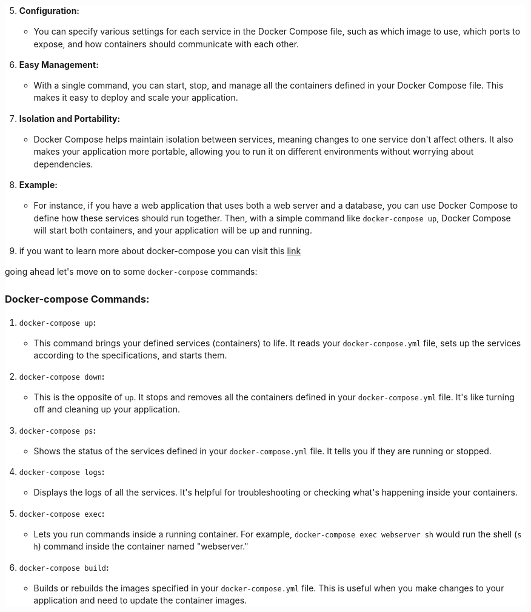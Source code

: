 5. **Configuration:**
    
    * You can specify various settings for each service in the Docker Compose file, such as which image to use, which ports to expose, and how containers should communicate with each other.
        
6. **Easy Management:**
    
    * With a single command, you can start, stop, and manage all the containers defined in your Docker Compose file. This makes it easy to deploy and scale your application.
        
7. **Isolation and Portability:**
    
    * Docker Compose helps maintain isolation between services, meaning changes to one service don't affect others. It also makes your application more portable, allowing you to run it on different environments without worrying about dependencies.
        
8. **Example:**
    
    * For instance, if you have a web application that uses both a web server and a database, you can use Docker Compose to define how these services should run together. Then, with a simple command like `docker-compose up`, Docker Compose will start both containers, and your application will be up and running.
        
9. if you want to learn more about docker-compose you can visit this [link](https://tecadmin.net/tutorial/docker/docker-compose/)
    

going ahead let's move on to some `docker-compose` commands:

### Docker-compose Commands:

1. `docker-compose up`**:**
    
    * This command brings your defined services (containers) to life. It reads your `docker-compose.yml` file, sets up the services according to the specifications, and starts them.
        
2. `docker-compose down`**:**
    
    * This is the opposite of `up`. It stops and removes all the containers defined in your `docker-compose.yml` file. It's like turning off and cleaning up your application.
        
3. `docker-compose ps`**:**
    
    * Shows the status of the services defined in your `docker-compose.yml` file. It tells you if they are running or stopped.
        
4. `docker-compose logs`**:**
    
    * Displays the logs of all the services. It's helpful for troubleshooting or checking what's happening inside your containers.
        
5. `docker-compose exec`**:**
    
    * Lets you run commands inside a running container. For example, `docker-compose exec webserver sh` would run the shell (`sh`) command inside the container named "webserver."
        
6. `docker-compose build`**:**
    
    * Builds or rebuilds the images specified in your `docker-compose.yml` file. This is useful when you make changes to your application and need to update the container images.
        